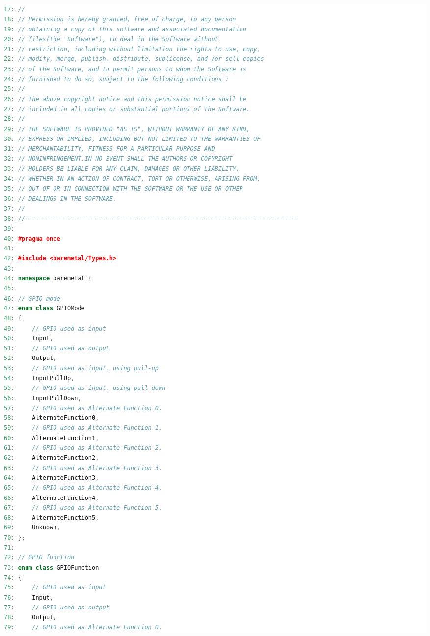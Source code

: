 ```cpp
17: //
18: // Permission is hereby granted, free of charge, to any person
19: // obtaining a copy of this software and associated documentation
20: // files(the "Software"), to deal in the Software without
21: // restriction, including without limitation the rights to use, copy,
22: // modify, merge, publish, distribute, sublicense, and /or sell copies
23: // of the Software, and to permit persons to whom the Software is
24: // furnished to do so, subject to the following conditions :
25: //
26: // The above copyright notice and this permission notice shall be
27: // included in all copies or substantial portions of the Software.
28: //
29: // THE SOFTWARE IS PROVIDED "AS IS", WITHOUT WARRANTY OF ANY KIND,
30: // EXPRESS OR IMPLIED, INCLUDING BUT NOT LIMITED TO THE WARRANTIES OF
31: // MERCHANTABILITY, FITNESS FOR A PARTICULAR PURPOSE AND
32: // NONINFRINGEMENT.IN NO EVENT SHALL THE AUTHORS OR COPYRIGHT
33: // HOLDERS BE LIABLE FOR ANY CLAIM, DAMAGES OR OTHER LIABILITY,
34: // WHETHER IN AN ACTION OF CONTRACT, TORT OR OTHERWISE, ARISING FROM,
35: // OUT OF OR IN CONNECTION WITH THE SOFTWARE OR THE USE OR OTHER
36: // DEALINGS IN THE SOFTWARE.
37: //
38: //------------------------------------------------------------------------------
39:
40: #pragma once
41:
42: #include <baremetal/Types.h>
43:
44: namespace baremetal {
45:
46: // GPIO mode
47: enum class GPIOMode
48: {
49:     // GPIO used as input
50:     Input,
51:     // GPIO used as output
52:     Output,
53:     // GPIO used as input, using pull-up
54:     InputPullUp,
55:     // GPIO used as input, using pull-down
56:     InputPullDown,
57:     // GPIO used as Alternate Function 0.
58:     AlternateFunction0,
59:     // GPIO used as Alternate Function 1.
60:     AlternateFunction1,
61:     // GPIO used as Alternate Function 2.
62:     AlternateFunction2,
63:     // GPIO used as Alternate Function 3.
64:     AlternateFunction3,
65:     // GPIO used as Alternate Function 4.
66:     AlternateFunction4,
67:     // GPIO used as Alternate Function 5.
68:     AlternateFunction5,
69:     Unknown,
70: };
71:
72: // GPIO function
73: enum class GPIOFunction
74: {
75:     // GPIO used as input
76:     Input,
77:     // GPIO used as output
78:     Output,
79:     // GPIO used as Alternate Function 0.
```